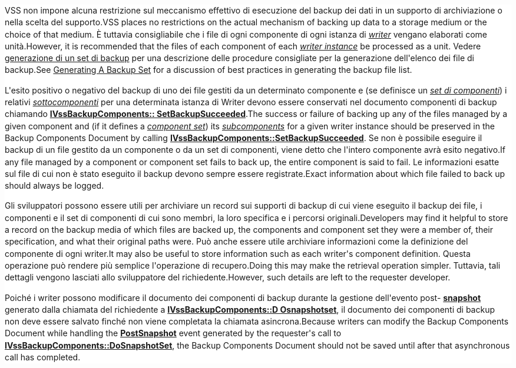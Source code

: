 <span data-ttu-id="9a57c-160">VSS non impone alcuna restrizione sul meccanismo effettivo di esecuzione del backup dei dati in un supporto di archiviazione o nella scelta del supporto.</span><span class="sxs-lookup"><span data-stu-id="9a57c-160">VSS places no restrictions on the actual mechanism of backing up data to a storage medium or the choice of that medium.</span></span> <span data-ttu-id="9a57c-161">È tuttavia consigliabile che i file di ogni componente di ogni istanza di [*writer*](vssgloss-w.md) vengano elaborati come unità.</span><span class="sxs-lookup"><span data-stu-id="9a57c-161">However, it is recommended that the files of each component of each [*writer instance*](vssgloss-w.md) be processed as a unit.</span></span> <span data-ttu-id="9a57c-162">Vedere [generazione di un set di backup](generating-a-backup-set.md) per una descrizione delle procedure consigliate per la generazione dell'elenco dei file di backup.</span><span class="sxs-lookup"><span data-stu-id="9a57c-162">See [Generating A Backup Set](generating-a-backup-set.md) for a discussion of best practices in generating the backup file list.</span></span>

<span data-ttu-id="9a57c-163">L'esito positivo o negativo del backup di uno dei file gestiti da un determinato componente e (se definisce un [*set di componenti*](vssgloss-c.md)) i relativi [*sottocomponenti*](vssgloss-s.md) per una determinata istanza di Writer devono essere conservati nel documento componenti di backup chiamando [**IVssBackupComponents:: SetBackupSucceeded**](/windows/desktop/api/VsBackup/nf-vsbackup-ivssbackupcomponents-setbackupsucceeded).</span><span class="sxs-lookup"><span data-stu-id="9a57c-163">The success or failure of backing up any of the files managed by a given component and (if it defines a [*component set*](vssgloss-c.md)) its [*subcomponents*](vssgloss-s.md) for a given writer instance should be preserved in the Backup Components Document by calling [**IVssBackupComponents::SetBackupSucceeded**](/windows/desktop/api/VsBackup/nf-vsbackup-ivssbackupcomponents-setbackupsucceeded).</span></span> <span data-ttu-id="9a57c-164">Se non è possibile eseguire il backup di un file gestito da un componente o da un set di componenti, viene detto che l'intero componente avrà esito negativo.</span><span class="sxs-lookup"><span data-stu-id="9a57c-164">If any file managed by a component or component set fails to back up, the entire component is said to fail.</span></span> <span data-ttu-id="9a57c-165">Le informazioni esatte sul file di cui non è stato eseguito il backup devono sempre essere registrate.</span><span class="sxs-lookup"><span data-stu-id="9a57c-165">Exact information about which file failed to back up should always be logged.</span></span>

<span data-ttu-id="9a57c-166">Gli sviluppatori possono essere utili per archiviare un record sui supporti di backup di cui viene eseguito il backup dei file, i componenti e il set di componenti di cui sono membri, la loro specifica e i percorsi originali.</span><span class="sxs-lookup"><span data-stu-id="9a57c-166">Developers may find it helpful to store a record on the backup media of which files are backed up, the components and component set they were a member of, their specification, and what their original paths were.</span></span> <span data-ttu-id="9a57c-167">Può anche essere utile archiviare informazioni come la definizione del componente di ogni writer.</span><span class="sxs-lookup"><span data-stu-id="9a57c-167">It may also be useful to store information such as each writer's component definition.</span></span> <span data-ttu-id="9a57c-168">Questa operazione può rendere più semplice l'operazione di recupero.</span><span class="sxs-lookup"><span data-stu-id="9a57c-168">Doing this may make the retrieval operation simpler.</span></span> <span data-ttu-id="9a57c-169">Tuttavia, tali dettagli vengono lasciati allo sviluppatore del richiedente.</span><span class="sxs-lookup"><span data-stu-id="9a57c-169">However, such details are left to the requester developer.</span></span>

<span data-ttu-id="9a57c-170">Poiché i writer possono modificare il documento dei componenti di backup durante la gestione dell'evento post- [**snapshot**](/windows/desktop/api/VsWriter/nf-vswriter-cvsswriter-onpostsnapshot) generato dalla chiamata del richiedente a [**IVssBackupComponents::D Osnapshotset**](/windows/desktop/api/VsBackup/nf-vsbackup-ivssbackupcomponents-dosnapshotset), il documento dei componenti di backup non deve essere salvato finché non viene completata la chiamata asincrona.</span><span class="sxs-lookup"><span data-stu-id="9a57c-170">Because writers can modify the Backup Components Document while handling the [**PostSnapshot**](/windows/desktop/api/VsWriter/nf-vswriter-cvsswriter-onpostsnapshot) event generated by the requester's call to [**IVssBackupComponents::DoSnapshotSet**](/windows/desktop/api/VsBackup/nf-vsbackup-ivssbackupcomponents-dosnapshotset), the Backup Components Document should not be saved until after that asynchronous call has completed.</span></span>
